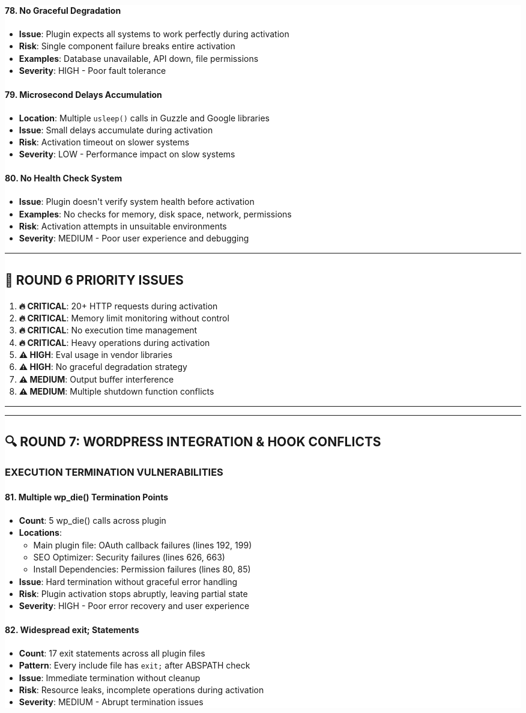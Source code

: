 #### **78. No Graceful Degradation**
- **Issue**: Plugin expects all systems to work perfectly during activation
- **Risk**: Single component failure breaks entire activation
- **Examples**: Database unavailable, API down, file permissions
- **Severity**: HIGH - Poor fault tolerance

#### **79. Microsecond Delays Accumulation**
- **Location**: Multiple `usleep()` calls in Guzzle and Google libraries
- **Issue**: Small delays accumulate during activation
- **Risk**: Activation timeout on slower systems
- **Severity**: LOW - Performance impact on slow systems

#### **80. No Health Check System**
- **Issue**: Plugin doesn't verify system health before activation
- **Examples**: No checks for memory, disk space, network, permissions
- **Risk**: Activation attempts in unsuitable environments
- **Severity**: MEDIUM - Poor user experience and debugging

---

## 🚨 **ROUND 6 PRIORITY ISSUES**

1. **🔥 CRITICAL**: 20+ HTTP requests during activation
2. **🔥 CRITICAL**: Memory limit monitoring without control
3. **🔥 CRITICAL**: No execution time management
4. **🔥 CRITICAL**: Heavy operations during activation
5. **⚠️ HIGH**: Eval usage in vendor libraries
6. **⚠️ HIGH**: No graceful degradation strategy
7. **⚠️ MEDIUM**: Output buffer interference
8. **⚠️ MEDIUM**: Multiple shutdown function conflicts

---

---

## 🔍 **ROUND 7: WORDPRESS INTEGRATION & HOOK CONFLICTS**

### **EXECUTION TERMINATION VULNERABILITIES**

#### **81. Multiple wp_die() Termination Points**
- **Count**: 5 wp_die() calls across plugin
- **Locations**:
  - Main plugin file: OAuth callback failures (lines 192, 199)
  - SEO Optimizer: Security failures (lines 626, 663)
  - Install Dependencies: Permission failures (lines 80, 85)
- **Issue**: Hard termination without graceful error handling
- **Risk**: Plugin activation stops abruptly, leaving partial state
- **Severity**: HIGH - Poor error recovery and user experience

#### **82. Widespread exit; Statements**
- **Count**: 17 exit statements across all plugin files
- **Pattern**: Every include file has `exit;` after ABSPATH check
- **Issue**: Immediate termination without cleanup
- **Risk**: Resource leaks, incomplete operations during activation
- **Severity**: MEDIUM - Abrupt termination issues
